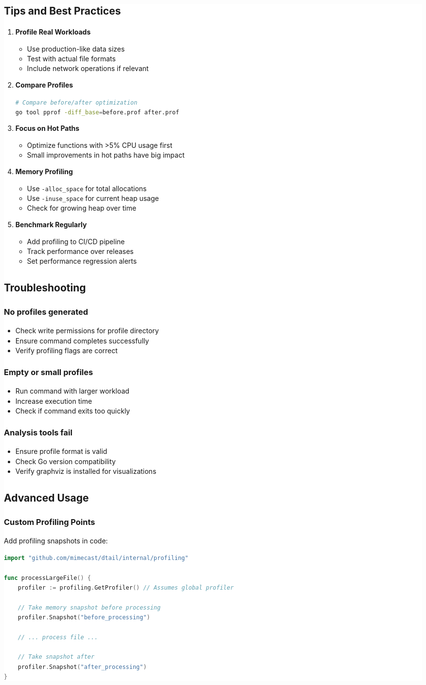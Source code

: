 ## Tips and Best Practices

1. **Profile Real Workloads**
   - Use production-like data sizes
   - Test with actual file formats
   - Include network operations if relevant

2. **Compare Profiles**
   ```bash
   # Compare before/after optimization
   go tool pprof -diff_base=before.prof after.prof
   ```

3. **Focus on Hot Paths**
   - Optimize functions with >5% CPU usage first
   - Small improvements in hot paths have big impact

4. **Memory Profiling**
   - Use `-alloc_space` for total allocations
   - Use `-inuse_space` for current heap usage
   - Check for growing heap over time

5. **Benchmark Regularly**
   - Add profiling to CI/CD pipeline
   - Track performance over releases
   - Set performance regression alerts

## Troubleshooting

### No profiles generated
- Check write permissions for profile directory
- Ensure command completes successfully
- Verify profiling flags are correct

### Empty or small profiles
- Run command with larger workload
- Increase execution time
- Check if command exits too quickly

### Analysis tools fail
- Ensure profile format is valid
- Check Go version compatibility
- Verify graphviz is installed for visualizations

## Advanced Usage

### Custom Profiling Points

Add profiling snapshots in code:

```go
import "github.com/mimecast/dtail/internal/profiling"

func processLargeFile() {
    profiler := profiling.GetProfiler() // Assumes global profiler
    
    // Take memory snapshot before processing
    profiler.Snapshot("before_processing")
    
    // ... process file ...
    
    // Take snapshot after
    profiler.Snapshot("after_processing")
}
```